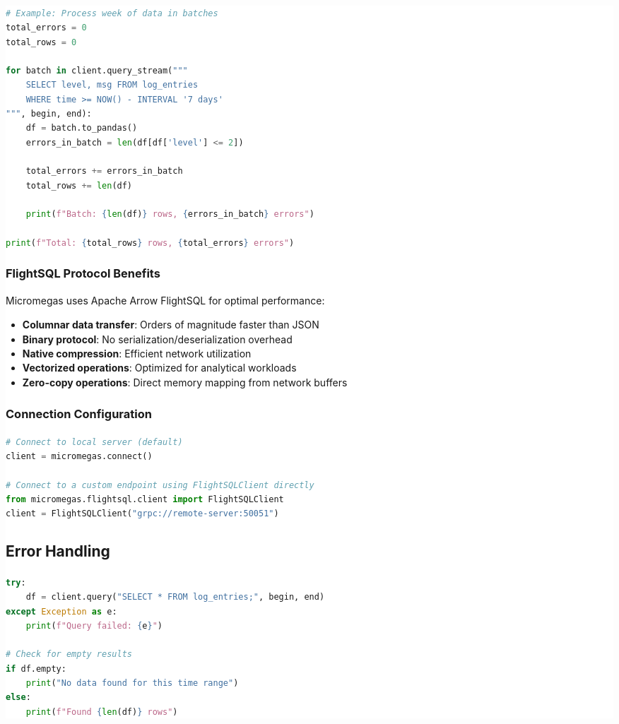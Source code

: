 ```python
# Example: Process week of data in batches
total_errors = 0
total_rows = 0

for batch in client.query_stream("""
    SELECT level, msg FROM log_entries 
    WHERE time >= NOW() - INTERVAL '7 days'
""", begin, end):
    df = batch.to_pandas()
    errors_in_batch = len(df[df['level'] <= 2])
    
    total_errors += errors_in_batch
    total_rows += len(df)
    
    print(f"Batch: {len(df)} rows, {errors_in_batch} errors")

print(f"Total: {total_rows} rows, {total_errors} errors")
```

### FlightSQL Protocol Benefits

Micromegas uses Apache Arrow FlightSQL for optimal performance:

- **Columnar data transfer**: Orders of magnitude faster than JSON
- **Binary protocol**: No serialization/deserialization overhead  
- **Native compression**: Efficient network utilization
- **Vectorized operations**: Optimized for analytical workloads
- **Zero-copy operations**: Direct memory mapping from network buffers

### Connection Configuration

```python
# Connect to local server (default)
client = micromegas.connect()

# Connect to a custom endpoint using FlightSQLClient directly
from micromegas.flightsql.client import FlightSQLClient
client = FlightSQLClient("grpc://remote-server:50051")
```

## Error Handling

```python
try:
    df = client.query("SELECT * FROM log_entries;", begin, end)
except Exception as e:
    print(f"Query failed: {e}")
    
# Check for empty results
if df.empty:
    print("No data found for this time range")
else:
    print(f"Found {len(df)} rows")
```

